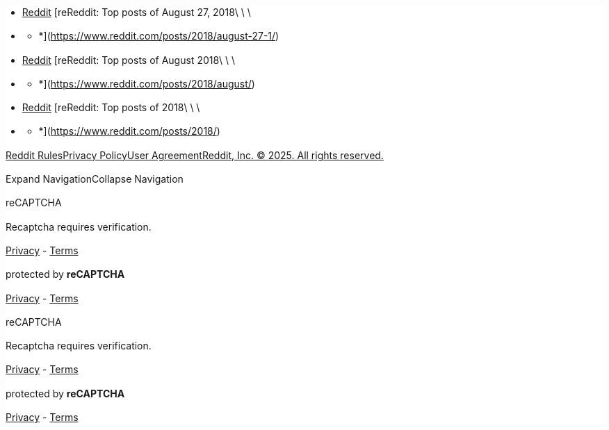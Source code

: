 - [Reddit](https://www.reddit.com/posts/2018/august-27-1/)
[reReddit: Top posts of August 27, 2018\\
\\
\\
* * *](https://www.reddit.com/posts/2018/august-27-1/)

- [Reddit](https://www.reddit.com/posts/2018/august/)
[reReddit: Top posts of August 2018\\
\\
\\
* * *](https://www.reddit.com/posts/2018/august/)

- [Reddit](https://www.reddit.com/posts/2018/)
[reReddit: Top posts of 2018\\
\\
\\
* * *](https://www.reddit.com/posts/2018/)


[Reddit Rules](https://www.redditinc.com/policies/content-policy)[Privacy Policy](https://www.reddit.com/policies/privacy-policy)[User Agreement](https://www.redditinc.com/policies/user-agreement)[Reddit, Inc. © 2025. All rights reserved.](https://redditinc.com/)

Expand NavigationCollapse Navigation

reCAPTCHA

Recaptcha requires verification.

[Privacy](https://www.google.com/intl/en/policies/privacy/) \- [Terms](https://www.google.com/intl/en/policies/terms/)

protected by **reCAPTCHA**

[Privacy](https://www.google.com/intl/en/policies/privacy/) \- [Terms](https://www.google.com/intl/en/policies/terms/)

reCAPTCHA

Recaptcha requires verification.

[Privacy](https://www.google.com/intl/en/policies/privacy/) \- [Terms](https://www.google.com/intl/en/policies/terms/)

protected by **reCAPTCHA**

[Privacy](https://www.google.com/intl/en/policies/privacy/) \- [Terms](https://www.google.com/intl/en/policies/terms/)
